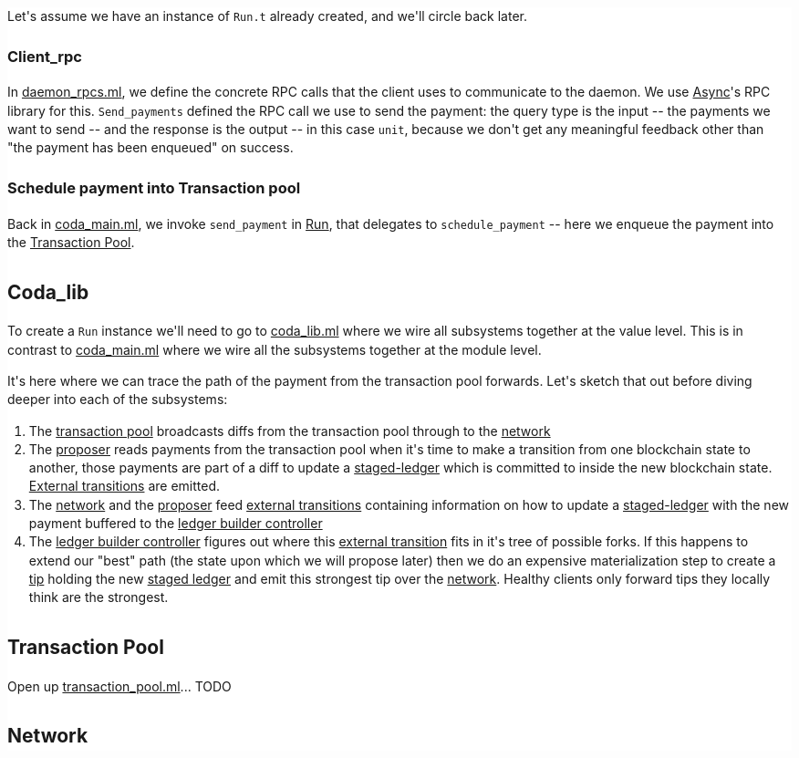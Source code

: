 Let's assume we have an instance of `Run.t` already created, and we'll circle back later.

<a name="client-rpc"></a>
### Client_rpc

In [daemon_rpcs.ml](https://github.com/codaprotocol/coda/tree/master/src/lib/daemon_rpcs/daemon_rpcs.ml), we define the concrete RPC calls that the client uses to communicate to the daemon. We use [Async](https://opensource.janestreet.com/async/)'s RPC library for this. `Send_payments` defined the RPC call we use to send the payment: the query type is the input -- the payments we want to send -- and the response is the output -- in this case `unit`, because we don't get any meaningful feedback other than "the payment has been enqueued" on success.

### Schedule payment into Transaction pool

Back in [coda_main.ml](https://github.com/codaprotocol/coda/tree/master/src/app/cli/src/coda_main.ml), we invoke `send_payment` in [Run](#run), that delegates to `schedule_payment` -- here we enqueue the payment into the [Transaction Pool](#transaction-pool).

<a name="coda-lib"></a>
## Coda_lib

To create a `Run` instance we'll need to go to [coda_lib.ml](https://github.com/codaprotocol/coda/tree/master/src/lib/coda_lib/coda_lib.ml) where we wire all subsystems together at the value level. This is in contrast to [coda_main.ml](#main) where we wire all the subsystems together at the module level.

It's here where we can trace the path of the payment from the transaction pool forwards. Let's sketch that out before diving deeper into each of the subsystems:

1. The [transaction pool](#transaction-pool) broadcasts diffs from the transaction pool through to the [network](#network)
2. The [proposer](#proposer) reads payments from the transaction pool when it's time to make a transition from one blockchain state to another, those payments are part of a diff to update a [staged-ledger](#staged-ledger) which is committed to inside the new blockchain state. [External transitions](#external-transition) are emitted.
3. The [network](#network) and the [proposer](#proposer) feed [external transitions](#external-transition) containing information on how to update a [staged-ledger](#staged-ledger) with the new payment buffered to the [ledger builder controller](#ledger-builder-controller)
4. The [ledger builder controller](#ledger-builder-controller) figures out where this [external transition](#external-transition) fits in it's tree of possible forks. If this happens to extend our "best" path (the state upon which we will propose later) then we do an expensive materialization step to create a [tip](#tip) holding the new [staged ledger](#staged-ledger) and emit this strongest tip over the [network](#network). Healthy clients only forward tips they locally think are the strongest.

<a name="transaction-pool"></a>
## Transaction Pool

Open up [transaction_pool.ml](https://github.com/codaprotocol/coda/tree/master/src/lib/transaction_poll/transaction_pool.ml)... TODO

<a name="network"></a>
## Network
